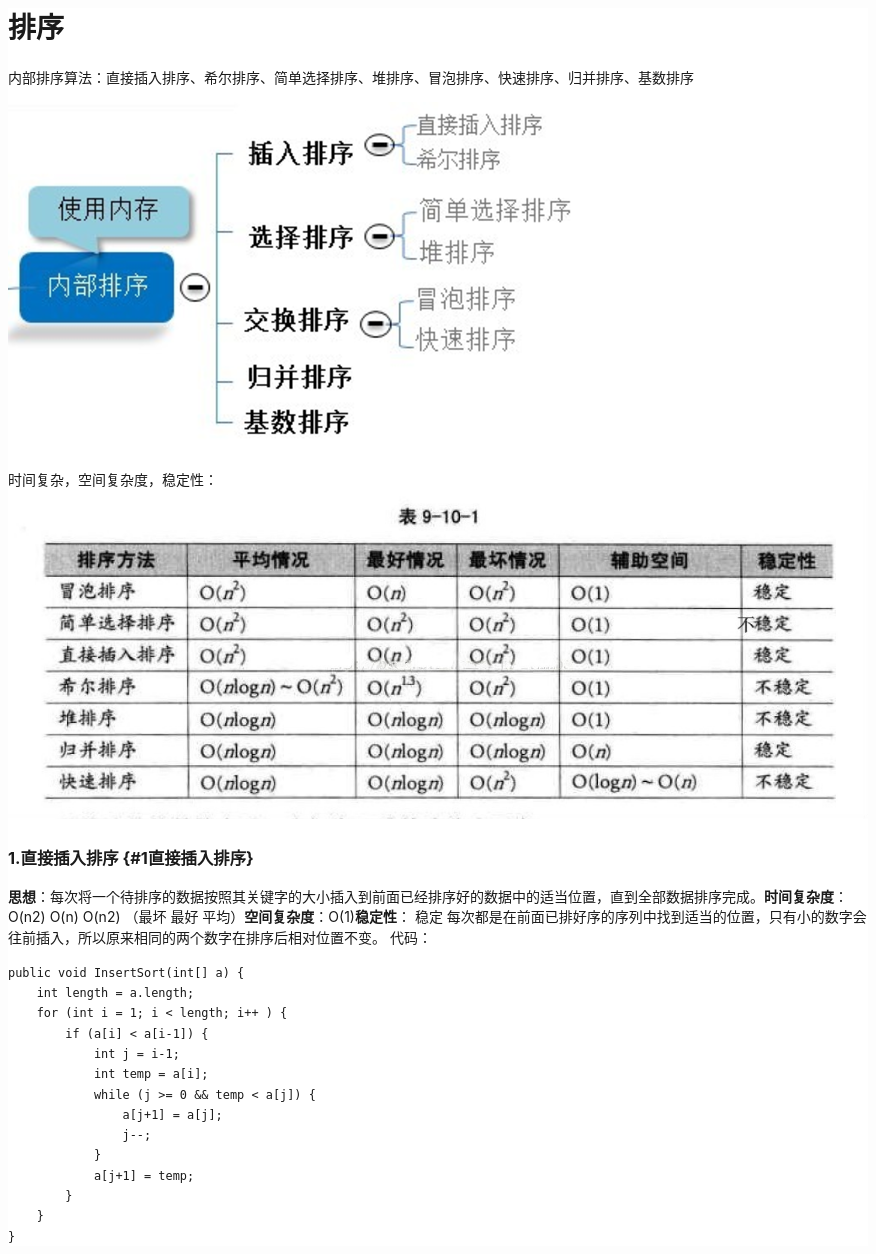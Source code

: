 # 排序

内部排序算法：直接插入排序、希尔排序、简单选择排序、堆排序、冒泡排序、快速排序、归并排序、基数排序

![](/assets/import1.png)

时间复杂，空间复杂度，稳定性：![](/assets/739525-20160503202729044-614991035.jpg)

### 1.直接插入排序 {#1直接插入排序}

**思想**：每次将一个待排序的数据按照其关键字的大小插入到前面已经排序好的数据中的适当位置，直到全部数据排序完成。**时间复杂度**：O\(n2\) O\(n\) O\(n2\) （最坏 最好 平均）**空间复杂度**：O\(1\)**稳定性**： 稳定 每次都是在前面已排好序的序列中找到适当的位置，只有小的数字会往前插入，所以原来相同的两个数字在排序后相对位置不变。 代码：

```
public void InsertSort(int[] a) {
    int length = a.length;
    for (int i = 1; i < length; i++ ) {
        if (a[i] < a[i-1]) {
            int j = i-1;
            int temp = a[i];
            while (j >= 0 && temp < a[j]) {
                a[j+1] = a[j];
                j--;
            }
            a[j+1] = temp;
        }
    }
}
```
